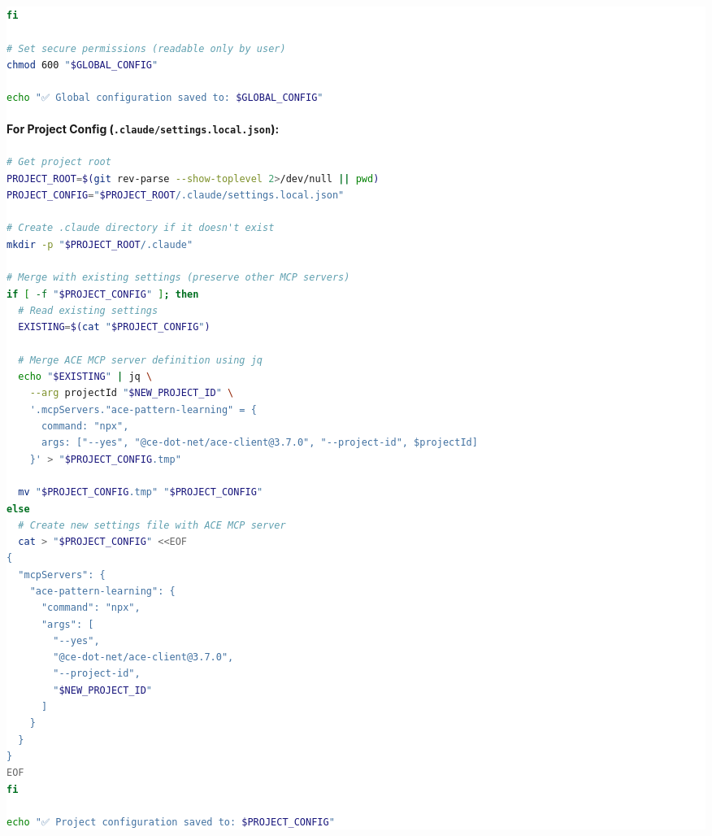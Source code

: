 ```bash
fi

# Set secure permissions (readable only by user)
chmod 600 "$GLOBAL_CONFIG"

echo "✅ Global configuration saved to: $GLOBAL_CONFIG"
```

#### For Project Config (`.claude/settings.local.json`):

```bash
# Get project root
PROJECT_ROOT=$(git rev-parse --show-toplevel 2>/dev/null || pwd)
PROJECT_CONFIG="$PROJECT_ROOT/.claude/settings.local.json"

# Create .claude directory if it doesn't exist
mkdir -p "$PROJECT_ROOT/.claude"

# Merge with existing settings (preserve other MCP servers)
if [ -f "$PROJECT_CONFIG" ]; then
  # Read existing settings
  EXISTING=$(cat "$PROJECT_CONFIG")

  # Merge ACE MCP server definition using jq
  echo "$EXISTING" | jq \
    --arg projectId "$NEW_PROJECT_ID" \
    '.mcpServers."ace-pattern-learning" = {
      command: "npx",
      args: ["--yes", "@ce-dot-net/ace-client@3.7.0", "--project-id", $projectId]
    }' > "$PROJECT_CONFIG.tmp"

  mv "$PROJECT_CONFIG.tmp" "$PROJECT_CONFIG"
else
  # Create new settings file with ACE MCP server
  cat > "$PROJECT_CONFIG" <<EOF
{
  "mcpServers": {
    "ace-pattern-learning": {
      "command": "npx",
      "args": [
        "--yes",
        "@ce-dot-net/ace-client@3.7.0",
        "--project-id",
        "$NEW_PROJECT_ID"
      ]
    }
  }
}
EOF
fi

echo "✅ Project configuration saved to: $PROJECT_CONFIG"
```
